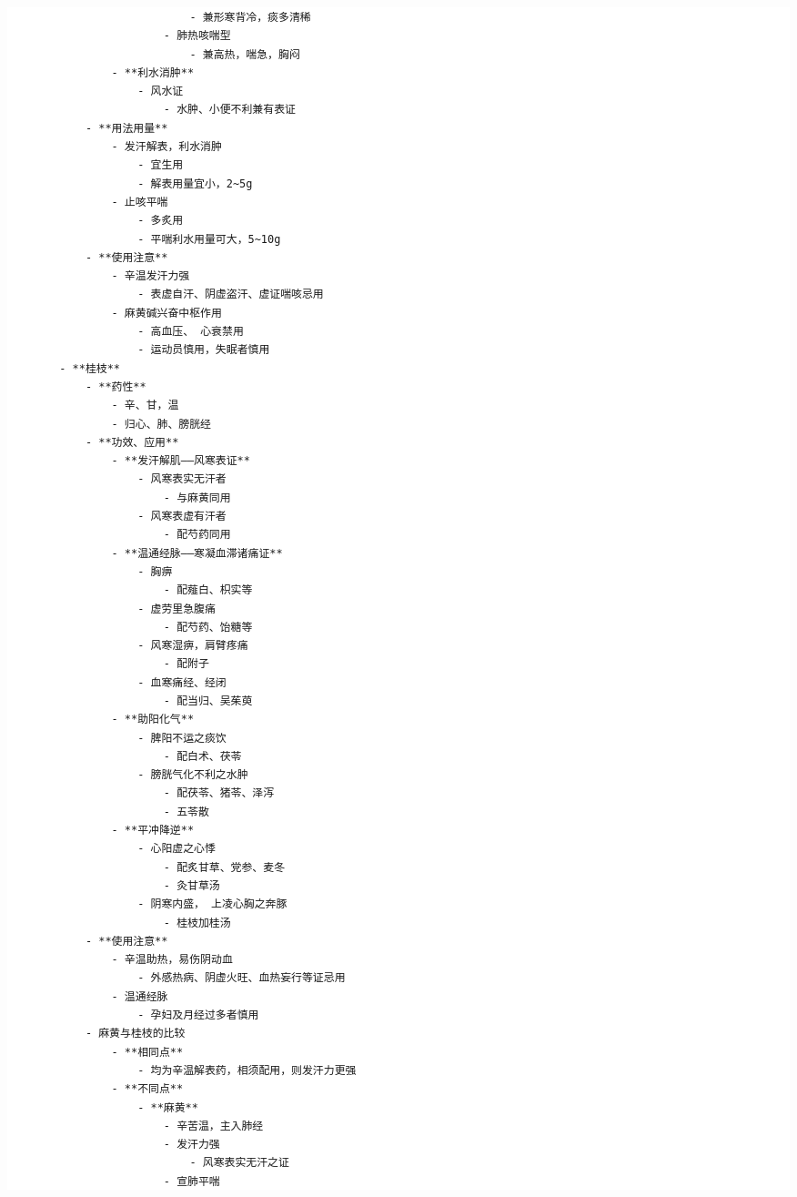                                 - 兼形寒背冷，痰多清稀
                            - 肺热咳喘型
                                - 兼高热，喘急，胸闷
                    - **利水消肿**
                        - 风水证
                            - 水肿、小便不利兼有表证
                - **用法用量**
                    - 发汗解表，利水消肿
                        - 宜生用
                        - 解表用量宜小，2~5g
                    - 止咳平喘
                        - 多炙用
                        - 平喘利水用量可大，5~10g
                - **使用注意**
                    - 辛温发汗力强
                        - 表虚自汗、阴虚盗汗、虚证喘咳忌用
                    - 麻黄碱兴奋中枢作用
                        - 高血压、 心衰禁用
                        - 运动员慎用，失眠者慎用
            - **桂枝**
                - **药性**
                    - 辛、甘，温
                    - 归心、肺、膀胱经
                - **功效、应用**
                    - **发汗解肌——风寒表证**
                        - 风寒表实无汗者
                            - 与麻黄同用
                        - 风寒表虚有汗者
                            - 配芍药同用
                    - **温通经脉——寒凝血滞诸痛证**
                        - 胸痹
                            - 配薤白、枳实等
                        - 虚劳里急腹痛
                            - 配芍药、饴糖等
                        - 风寒湿痹，肩臂疼痛
                            - 配附子
                        - 血寒痛经、经闭
                            - 配当归、吴茱萸
                    - **助阳化气**
                        - 脾阳不运之痰饮
                            - 配白术、茯苓
                        - 膀胱气化不利之水肿
                            - 配茯苓、猪苓、泽泻
                            - 五苓散
                    - **平冲降逆**
                        - 心阳虚之心悸
                            - 配炙甘草、党参、麦冬
                            - 灸甘草汤
                        - 阴寒内盛， 上凌心胸之奔豚
                            - 桂枝加桂汤
                - **使用注意**
                    - 辛温助热，易伤阴动血
                        - 外感热病、阴虚火旺、血热妄行等证忌用
                    - 温通经脉
                        - 孕妇及月经过多者慎用
                - 麻黄与桂枝的比较
                    - **相同点**
                        - 均为辛温解表药，相须配用，则发汗力更强
                    - **不同点**
                        - **麻黄**
                            - 辛苦温，主入肺经
                            - 发汗力强
                                - 风寒表实无汗之证
                            - 宣肺平喘